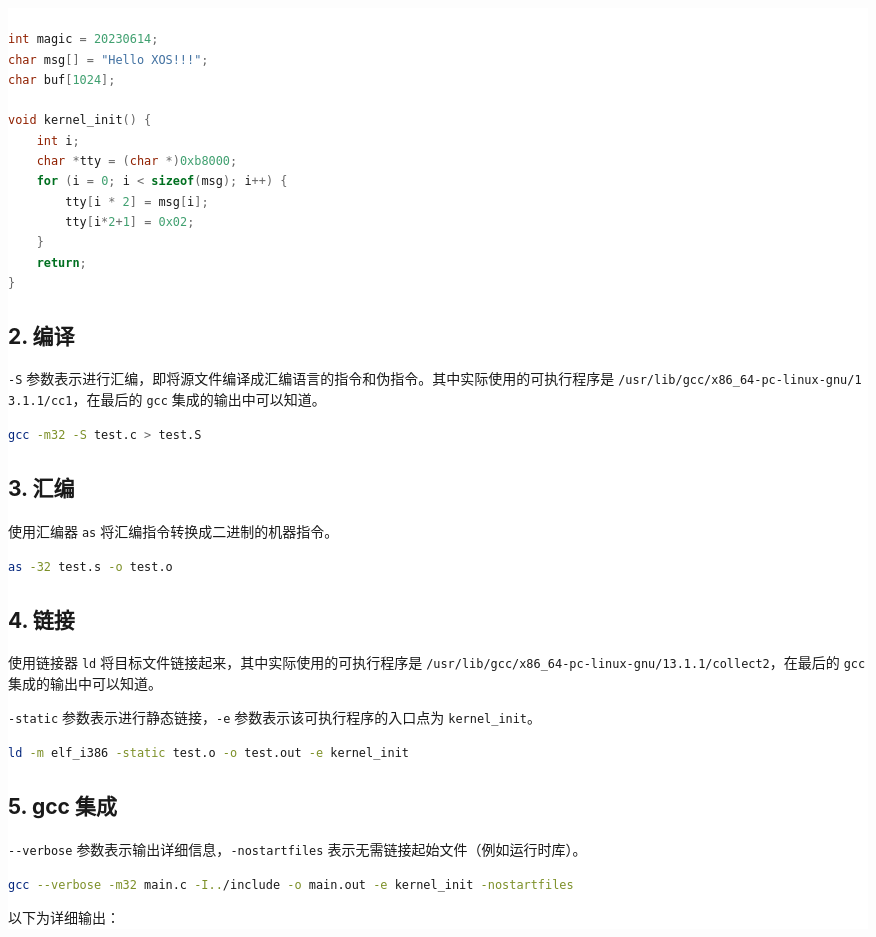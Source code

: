```c

int magic = 20230614;
char msg[] = "Hello XOS!!!";
char buf[1024];

void kernel_init() {
    int i;
    char *tty = (char *)0xb8000;
    for (i = 0; i < sizeof(msg); i++) {
        tty[i * 2] = msg[i];
        tty[i*2+1] = 0x02;
    }
    return;
}
```

## 2. 编译

`-S` 参数表示进行汇编，即将源文件编译成汇编语言的指令和伪指令。其中实际使用的可执行程序是 `/usr/lib/gcc/x86_64-pc-linux-gnu/13.1.1/cc1`，在最后的 `gcc` 集成的输出中可以知道。

```bash
gcc -m32 -S test.c > test.S
```

## 3. 汇编

使用汇编器 `as` 将汇编指令转换成二进制的机器指令。

```bash
as -32 test.s -o test.o
```

## 4. 链接

使用链接器 `ld` 将目标文件链接起来，其中实际使用的可执行程序是 `/usr/lib/gcc/x86_64-pc-linux-gnu/13.1.1/collect2`，在最后的 `gcc` 集成的输出中可以知道。

`-static` 参数表示进行静态链接，`-e` 参数表示该可执行程序的入口点为 `kernel_init`。

```bash
ld -m elf_i386 -static test.o -o test.out -e kernel_init
```

## 5. gcc 集成

`--verbose` 参数表示输出详细信息，`-nostartfiles` 表示无需链接起始文件（例如运行时库）。

```bash
gcc --verbose -m32 main.c -I../include -o main.out -e kernel_init -nostartfiles
```

以下为详细输出：
